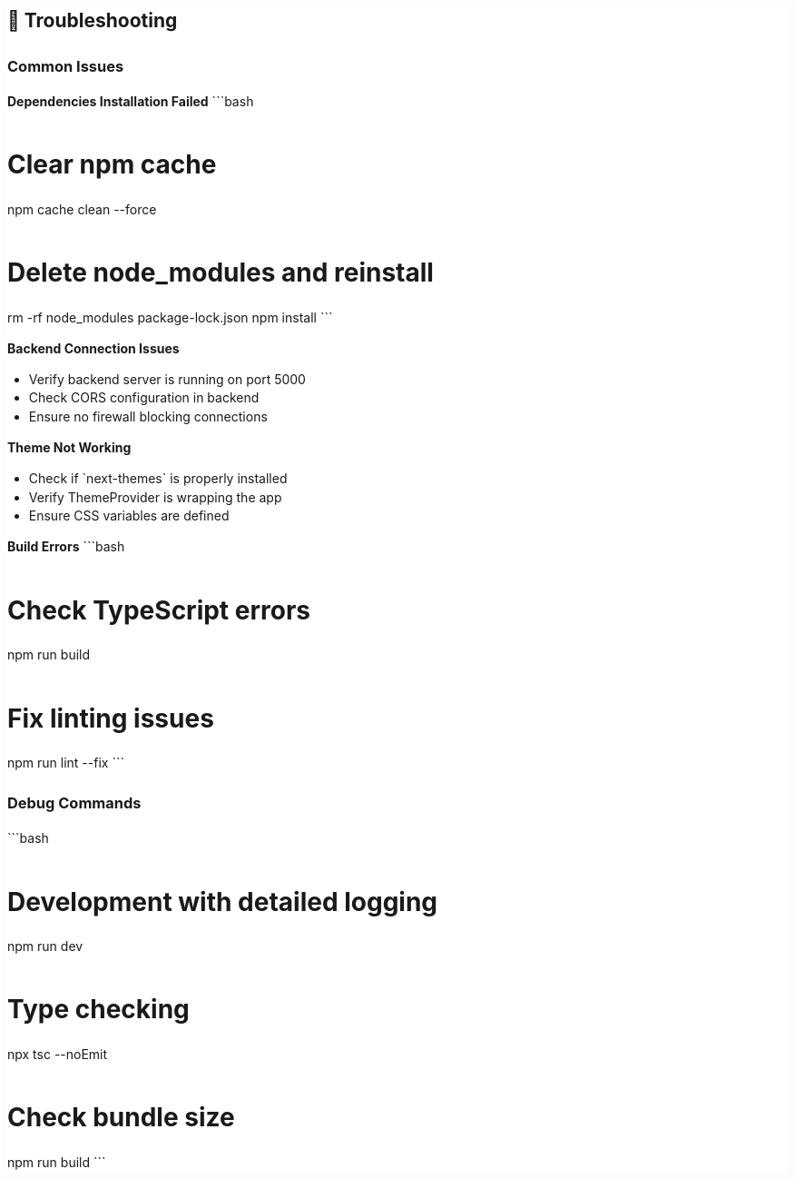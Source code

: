 ## 🐛 Troubleshooting

### Common Issues

**Dependencies Installation Failed**
\`\`\`bash
# Clear npm cache
npm cache clean --force

# Delete node_modules and reinstall
rm -rf node_modules package-lock.json
npm install
\`\`\`

**Backend Connection Issues**
- Verify backend server is running on port 5000
- Check CORS configuration in backend
- Ensure no firewall blocking connections

**Theme Not Working**
- Check if \`next-themes\` is properly installed
- Verify ThemeProvider is wrapping the app
- Ensure CSS variables are defined

**Build Errors**
\`\`\`bash
# Check TypeScript errors
npm run build

# Fix linting issues
npm run lint --fix
\`\`\`

### Debug Commands
\`\`\`bash
# Development with detailed logging
npm run dev

# Type checking
npx tsc --noEmit

# Check bundle size
npm run build
\`\`\`
